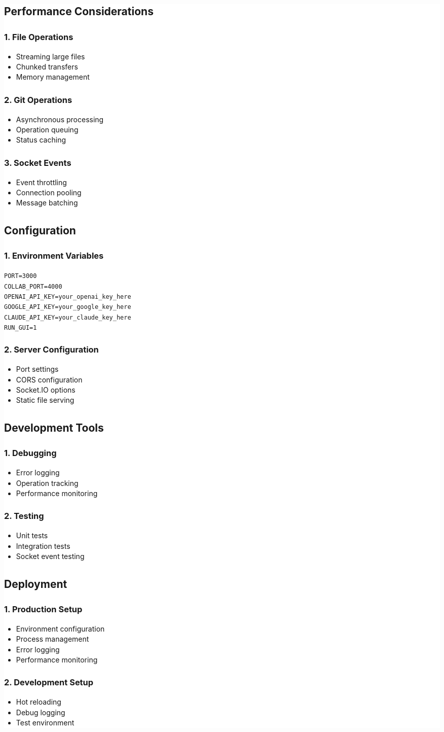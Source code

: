 ## Performance Considerations

### 1. File Operations
- Streaming large files
- Chunked transfers
- Memory management

### 2. Git Operations
- Asynchronous processing
- Operation queuing
- Status caching

### 3. Socket Events
- Event throttling
- Connection pooling
- Message batching

## Configuration

### 1. Environment Variables
```env
PORT=3000
COLLAB_PORT=4000
OPENAI_API_KEY=your_openai_key_here
GOOGLE_API_KEY=your_google_key_here
CLAUDE_API_KEY=your_claude_key_here
RUN_GUI=1
```

### 2. Server Configuration
- Port settings
- CORS configuration
- Socket.IO options
- Static file serving

## Development Tools

### 1. Debugging
- Error logging
- Operation tracking
- Performance monitoring

### 2. Testing
- Unit tests
- Integration tests
- Socket event testing

## Deployment

### 1. Production Setup
- Environment configuration
- Process management
- Error logging
- Performance monitoring

### 2. Development Setup
- Hot reloading
- Debug logging
- Test environment

